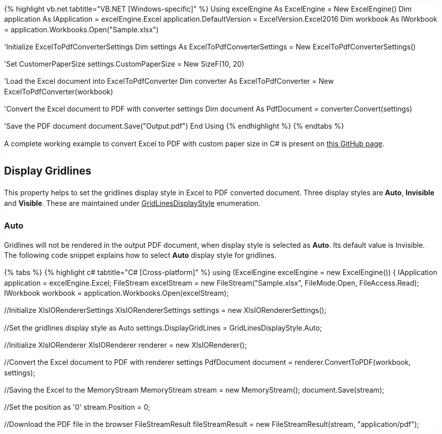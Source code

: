 {% highlight vb.net tabtitle="VB.NET [Windows-specific]" %}
Using excelEngine As ExcelEngine = New ExcelEngine()
  Dim application As IApplication = excelEngine.Excel
  application.DefaultVersion = ExcelVersion.Excel2016
  Dim workbook As IWorkbook = application.Workbooks.Open("Sample.xlsx")

  'Initialize ExcelToPdfConverterSettings
  Dim settings As ExcelToPdfConverterSettings = New ExcelToPdfConverterSettings()

  'Set CustomerPaperSize
  settings.CustomPaperSize = New SizeF(10, 20)

  'Load the Excel document into ExcelToPdfConverter
  Dim converter As ExcelToPdfConverter = New ExcelToPdfConverter(workbook)

  'Convert the Excel document to PDF with converter settings
  Dim document As PdfDocument = converter.Convert(settings)

  'Save the PDF document
  document.Save("Output.pdf")
End Using
{% endhighlight %}
{% endtabs %}

A complete working example to convert Excel to PDF with custom paper size in C# is present on [this GitHub page](https://github.com/SyncfusionExamples/XlsIO-Examples/tree/master/Excel%20to%20PDF/Custom%20Paper%20Size/.NET/Custom%20Paper%20Size).

## Display Gridlines

This property helps to set the gridlines display style in Excel to PDF converted document. Three display styles are **Auto**, **Invisible** and **Visible**. These are maintained under [GridLinesDisplayStyle](https://help.syncfusion.com/cr/document-processing/Syncfusion.ExcelToPdfConverter.GridLinesDisplayStyle.html) enumeration.

### Auto

Gridlines will not be rendered in the output PDF document, when display style is selected as **Auto**. Its default value is Invisible. The following code snippet explains how to select **Auto** display style for gridlines.

{% tabs %}
{% highlight c# tabtitle="C# [Cross-platform]" %}
using (ExcelEngine excelEngine = new ExcelEngine())
{
  IApplication application = excelEngine.Excel;
  FileStream excelStream = new FileStream("Sample.xlsx", FileMode.Open, FileAccess.Read);
  IWorkbook workbook = application.Workbooks.Open(excelStream);

  //Initialize XlsIORendererSettings
  XlsIORendererSettings settings = new XlsIORendererSettings();

  //Set the gridlines display style as Auto
  settings.DisplayGridLines = GridLinesDisplayStyle.Auto;

  //Initialize XlsIORenderer
  XlsIORenderer renderer = new XlsIORenderer();

  //Convert the Excel document to PDF with renderer settings
  PdfDocument document = renderer.ConvertToPDF(workbook, settings);

  //Saving the Excel to the MemoryStream 
  MemoryStream stream = new MemoryStream();
  document.Save(stream);

  //Set the position as '0'
  stream.Position = 0;

  //Download the PDF file in the browser
  FileStreamResult fileStreamResult = new FileStreamResult(stream, "application/pdf");